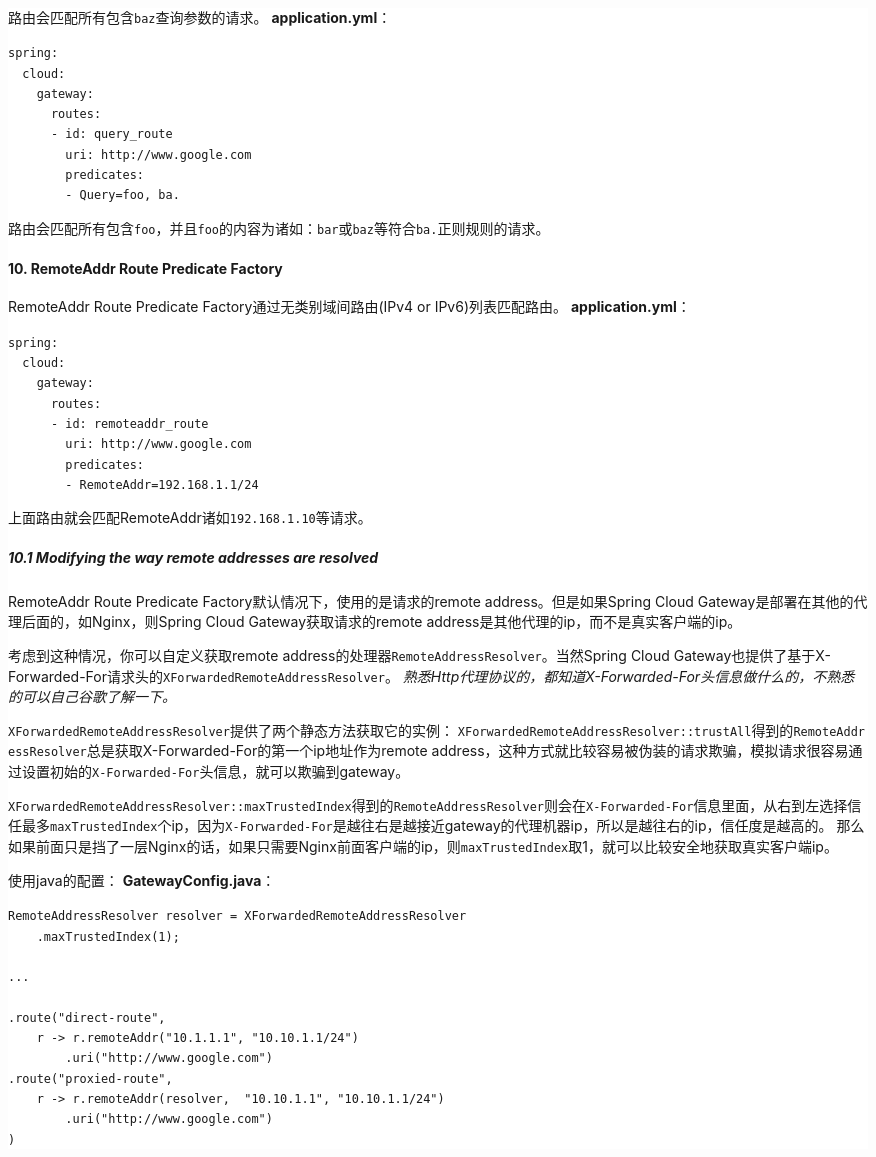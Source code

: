 路由会匹配所有包含`baz`查询参数的请求。
**application.yml**：

```
spring:
  cloud:
    gateway:
      routes:
      - id: query_route
        uri: http://www.google.com
        predicates:
        - Query=foo, ba.
```

路由会匹配所有包含`foo`，并且`foo`的内容为诸如：`bar`或`baz`等符合`ba.`正则规则的请求。

#### 10. RemoteAddr Route Predicate Factory

RemoteAddr Route Predicate Factory通过无类别域间路由(IPv4 or IPv6)列表匹配路由。
**application.yml**：

```
spring:
  cloud:
    gateway:
      routes:
      - id: remoteaddr_route
        uri: http://www.google.com
        predicates:
        - RemoteAddr=192.168.1.1/24
```

上面路由就会匹配RemoteAddr诸如`192.168.1.10`等请求。

##### 10.1 Modifying the way remote addresses are resolved

RemoteAddr Route Predicate Factory默认情况下，使用的是请求的remote address。但是如果Spring Cloud Gateway是部署在其他的代理后面的，如Nginx，则Spring Cloud Gateway获取请求的remote address是其他代理的ip，而不是真实客户端的ip。

考虑到这种情况，你可以自定义获取remote address的处理器`RemoteAddressResolver`。当然Spring Cloud Gateway也提供了基于X-Forwarded-For请求头的`XForwardedRemoteAddressResolver`。
*熟悉Http代理协议的，都知道X-Forwarded-For头信息做什么的，不熟悉的可以自己谷歌了解一下。*

`XForwardedRemoteAddressResolver`提供了两个静态方法获取它的实例：
`XForwardedRemoteAddressResolver::trustAll`得到的`RemoteAddressResolver`总是获取X-Forwarded-For的第一个ip地址作为remote address，这种方式就比较容易被伪装的请求欺骗，模拟请求很容易通过设置初始的`X-Forwarded-For`头信息，就可以欺骗到gateway。

`XForwardedRemoteAddressResolver::maxTrustedIndex`得到的`RemoteAddressResolver`则会在`X-Forwarded-For`信息里面，从右到左选择信任最多`maxTrustedIndex`个ip，因为`X-Forwarded-For`是越往右是越接近gateway的代理机器ip，所以是越往右的ip，信任度是越高的。
那么如果前面只是挡了一层Nginx的话，如果只需要Nginx前面客户端的ip，则`maxTrustedIndex`取1，就可以比较安全地获取真实客户端ip。

使用java的配置：
**GatewayConfig.java**：

```
RemoteAddressResolver resolver = XForwardedRemoteAddressResolver
    .maxTrustedIndex(1);

...

.route("direct-route",
    r -> r.remoteAddr("10.1.1.1", "10.10.1.1/24")
        .uri("http://www.google.com")
.route("proxied-route",
    r -> r.remoteAddr(resolver,  "10.10.1.1", "10.10.1.1/24")
        .uri("http://www.google.com")
)
```

